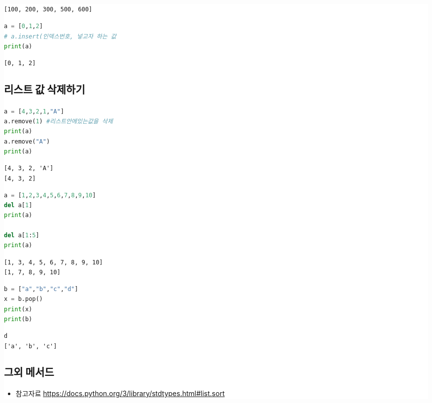     [100, 200, 300, 500, 600]
    


```python
a = [0,1,2]
# a.insert(인덱스번호, 넣고자 하는 값
print(a)
```

    [0, 1, 2]
    

## 리스트 값 삭제하기


```python
a = [4,3,2,1,"A"]
a.remove(1) #리스트안에있는값을 삭제
print(a)
a.remove("A")
print(a)

```

    [4, 3, 2, 'A']
    [4, 3, 2]
    


```python
a = [1,2,3,4,5,6,7,8,9,10]
del a[1]
print(a)

del a[1:5]
print(a)
```

    [1, 3, 4, 5, 6, 7, 8, 9, 10]
    [1, 7, 8, 9, 10]
    


```python
b = ["a","b","c","d"]
x = b.pop()
print(x)
print(b)
```

    d
    ['a', 'b', 'c']
    

## 그외 메서드

- 참고자료 
https://docs.python.org/3/library/stdtypes.html#list.sort
